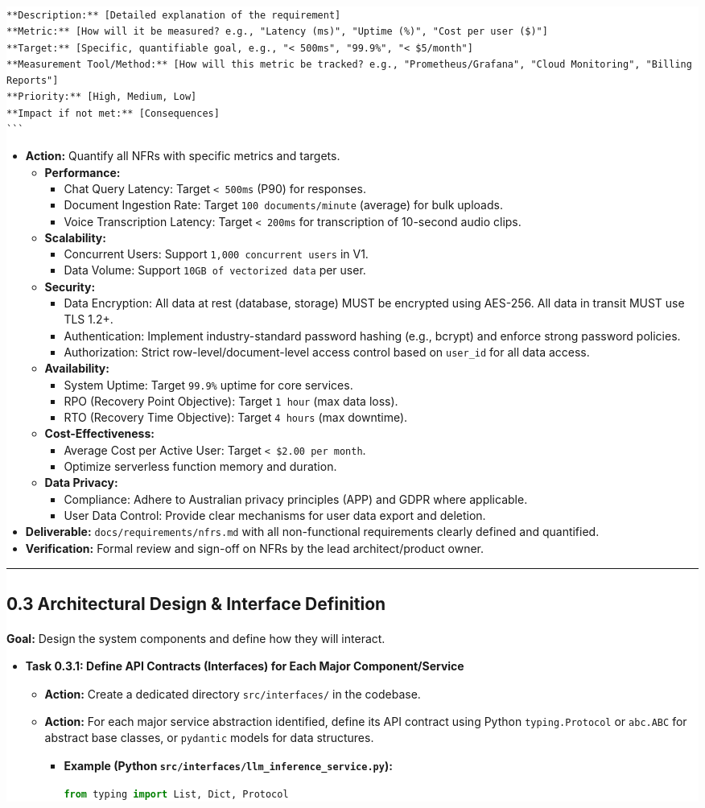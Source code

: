     **Description:** [Detailed explanation of the requirement]
    **Metric:** [How will it be measured? e.g., "Latency (ms)", "Uptime (%)", "Cost per user ($)"]
    **Target:** [Specific, quantifiable goal, e.g., "< 500ms", "99.9%", "< $5/month"]
    **Measurement Tool/Method:** [How will this metric be tracked? e.g., "Prometheus/Grafana", "Cloud Monitoring", "Billing Reports"]
    **Priority:** [High, Medium, Low]
    **Impact if not met:** [Consequences]
    ```

  - **Action:** Quantify all NFRs with specific metrics and targets.
    - **Performance:**
      - Chat Query Latency: Target `< 500ms` (P90) for responses.
      - Document Ingestion Rate: Target `100 documents/minute` (average) for bulk uploads.
      - Voice Transcription Latency: Target `< 200ms` for transcription of 10-second audio clips.
    - **Scalability:**
      - Concurrent Users: Support `1,000 concurrent users` in V1.
      - Data Volume: Support `10GB of vectorized data` per user.
    - **Security:**
      - Data Encryption: All data at rest (database, storage) MUST be encrypted using AES-256. All data in transit MUST use TLS 1.2+.
      - Authentication: Implement industry-standard password hashing (e.g., bcrypt) and enforce strong password policies.
      - Authorization: Strict row-level/document-level access control based on `user_id` for all data access.
    - **Availability:**
      - System Uptime: Target `99.9%` uptime for core services.
      - RPO (Recovery Point Objective): Target `1 hour` (max data loss).
      - RTO (Recovery Time Objective): Target `4 hours` (max downtime).
    - **Cost-Effectiveness:**
      - Average Cost per Active User: Target `< $2.00 per month`.
      - Optimize serverless function memory and duration.
    - **Data Privacy:**
      - Compliance: Adhere to Australian privacy principles (APP) and GDPR where applicable.
      - User Data Control: Provide clear mechanisms for user data export and deletion.
  - **Deliverable:** `docs/requirements/nfrs.md` with all non-functional requirements clearly defined and quantified.
  - **Verification:** Formal review and sign-off on NFRs by the lead architect/product owner.

---

## 0.3 Architectural Design & Interface Definition

**Goal:** Design the system components and define how they will interact.

- **Task 0.3.1: Define API Contracts (Interfaces) for Each Major Component/Service**

  - **Action:** Create a dedicated directory `src/interfaces/` in the codebase.
  - **Action:** For each major service abstraction identified, define its API contract using Python `typing.Protocol` or `abc.ABC` for abstract base classes, or `pydantic` models for data structures.

    - **Example (Python `src/interfaces/llm_inference_service.py`):**

      ```python
      from typing import List, Dict, Protocol
